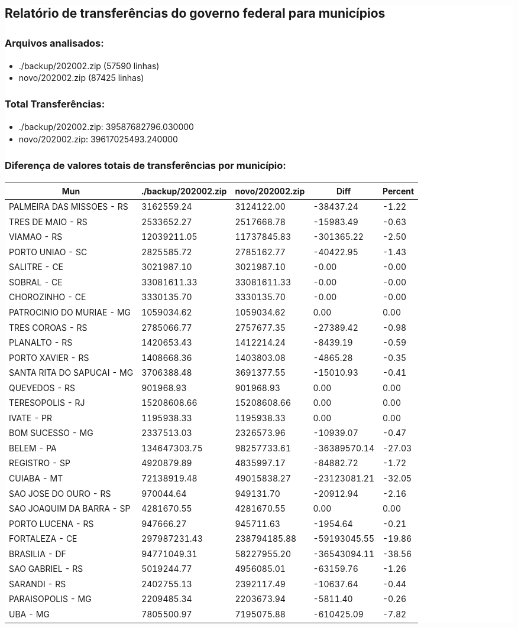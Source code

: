 ## Relatório de transferências do governo federal para municípios
### Arquivos analisados:
* ./backup/202002.zip (57590 linhas)
* novo/202002.zip (87425 linhas)
### Total Transferências:
* ./backup/202002.zip: 39587682796.030000
* novo/202002.zip: 39617025493.240000
### Diferença de valores totais de transferências por município:
| Mun | ./backup/202002.zip | novo/202002.zip | Diff | Percent |
| --- | --- | --- | --- | --- |
| PALMEIRA DAS MISSOES - RS | 3162559.24 | 3124122.00 | -38437.24 | -1.22 |
| TRES DE MAIO - RS | 2533652.27 | 2517668.78 | -15983.49 | -0.63 |
| VIAMAO - RS | 12039211.05 | 11737845.83 | -301365.22 | -2.50 |
| PORTO UNIAO - SC | 2825585.72 | 2785162.77 | -40422.95 | -1.43 |
| SALITRE - CE | 3021987.10 | 3021987.10 | -0.00 | -0.00 |
| SOBRAL - CE | 33081611.33 | 33081611.33 | -0.00 | -0.00 |
| CHOROZINHO - CE | 3330135.70 | 3330135.70 | -0.00 | -0.00 |
| PATROCINIO DO MURIAE - MG | 1059034.62 | 1059034.62 | 0.00 | 0.00 |
| TRES COROAS - RS | 2785066.77 | 2757677.35 | -27389.42 | -0.98 |
| PLANALTO - RS | 1420653.43 | 1412214.24 | -8439.19 | -0.59 |
| PORTO XAVIER - RS | 1408668.36 | 1403803.08 | -4865.28 | -0.35 |
| SANTA RITA DO SAPUCAI - MG | 3706388.48 | 3691377.55 | -15010.93 | -0.41 |
| QUEVEDOS - RS | 901968.93 | 901968.93 | 0.00 | 0.00 |
| TERESOPOLIS - RJ | 15208608.66 | 15208608.66 | 0.00 | 0.00 |
| IVATE - PR | 1195938.33 | 1195938.33 | 0.00 | 0.00 |
| BOM SUCESSO - MG | 2337513.03 | 2326573.96 | -10939.07 | -0.47 |
| BELEM - PA | 134647303.75 | 98257733.61 | -36389570.14 | -27.03 |
| REGISTRO - SP | 4920879.89 | 4835997.17 | -84882.72 | -1.72 |
| CUIABA - MT | 72138919.48 | 49015838.27 | -23123081.21 | -32.05 |
| SAO JOSE DO OURO - RS | 970044.64 | 949131.70 | -20912.94 | -2.16 |
| SAO JOAQUIM DA BARRA - SP | 4281670.55 | 4281670.55 | 0.00 | 0.00 |
| PORTO LUCENA - RS | 947666.27 | 945711.63 | -1954.64 | -0.21 |
| FORTALEZA - CE | 297987231.43 | 238794185.88 | -59193045.55 | -19.86 |
| BRASILIA - DF | 94771049.31 | 58227955.20 | -36543094.11 | -38.56 |
| SAO GABRIEL - RS | 5019244.77 | 4956085.01 | -63159.76 | -1.26 |
| SARANDI - RS | 2402755.13 | 2392117.49 | -10637.64 | -0.44 |
| PARAISOPOLIS - MG | 2209485.34 | 2203673.94 | -5811.40 | -0.26 |
| UBA - MG | 7805500.97 | 7195075.88 | -610425.09 | -7.82 |